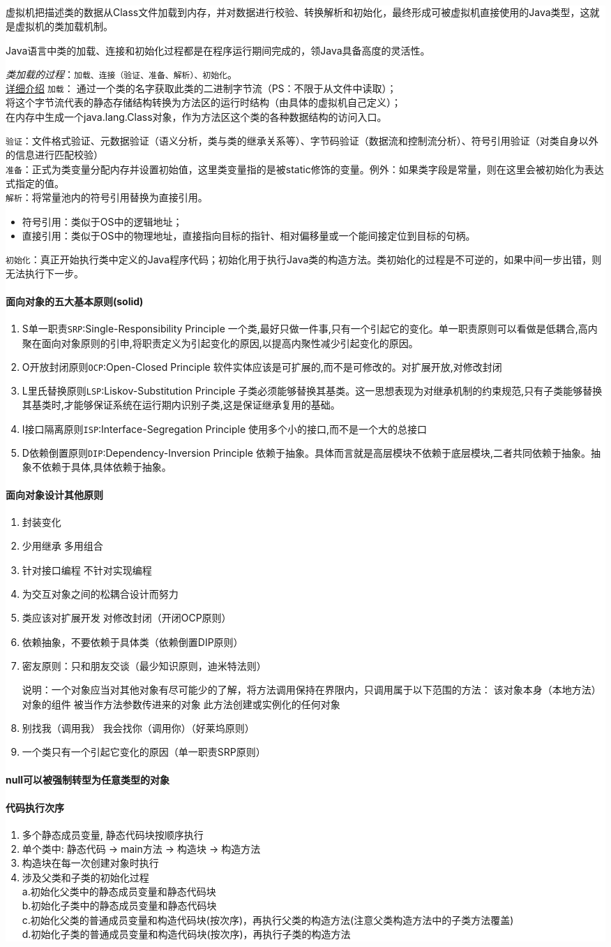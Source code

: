 虚拟机把描述类的数据从Class文件加载到内存，并对数据进行校验、转换解析和初始化，最终形成可被虚拟机直接使用的Java类型，这就是虚拟机的类加载机制。<br>

Java语言中类的加载、连接和初始化过程都是在程序运行期间完成的，领Java具备高度的灵活性。<br>

_类加载的过程_：`加载、连接（验证、准备、解析）、初始化`。<br>
<a href='https://itimetraveler.github.io/2017/06/02/%E8%AF%A6%E8%A7%A3Java%E7%B1%BB%E7%9A%84%E7%94%9F%E5%91%BD%E5%91%A8%E6%9C%9F/'>详细介绍</a>
`加载`： 通过一个类的名字获取此类的二进制字节流（PS：不限于从文件中读取）；<br>
        将这个字节流代表的静态存储结构转换为方法区的运行时结构（由具体的虚拟机自己定义）；<br>
       在内存中生成一个java.lang.Class对象，作为方法区这个类的各种数据结构的访问入口。<br>
  
`验证`：文件格式验证、元数据验证（语义分析，类与类的继承关系等）、字节码验证（数据流和控制流分析）、符号引用验证（对类自身以外的信息进行匹配校验）<br>
`准备`：正式为类变量分配内存并设置初始值，这里类变量指的是被static修饰的变量。例外：如果类字段是常量，则在这里会被初始化为表达式指定的值。<br>
`解析`：将常量池内的符号引用替换为直接引用。<br>
   - 符号引用：类似于OS中的逻辑地址；<br>
   - 直接引用：类似于OS中的物理地址，直接指向目标的指针、相对偏移量或一个能间接定位到目标的句柄。<br>
   
`初始化`：真正开始执行类中定义的Java程序代码；初始化用于执行Java类的构造方法。类初始化的过程是不可逆的，如果中间一步出错，则无法执行下一步。<br>

#### 面向对象的五大基本原则(solid)

1. S单一职责`SRP`:Single-Responsibility Principle
一个类,最好只做一件事,只有一个引起它的变化。单一职责原则可以看做是低耦合,高内聚在面向对象原则的引申,将职责定义为引起变化的原因,以提高内聚性减少引起变化的原因。

2. O开放封闭原则`OCP`:Open-Closed Principle
软件实体应该是可扩展的,而不是可修改的。对扩展开放,对修改封闭

3. L里氏替换原则`LSP`:Liskov-Substitution Principle
子类必须能够替换其基类。这一思想表现为对继承机制的约束规范,只有子类能够替换其基类时,才能够保证系统在运行期内识别子类,这是保证继承复用的基础。

4. I接口隔离原则`ISP`:Interface-Segregation Principle
使用多个小的接口,而不是一个大的总接口

5. D依赖倒置原则`DIP`:Dependency-Inversion Principle
依赖于抽象。具体而言就是高层模块不依赖于底层模块,二者共同依赖于抽象。抽象不依赖于具体,具体依赖于抽象。

#### 面向对象设计其他原则

1. 封装变化
2. 少用继承 多用组合
3. 针对接口编程 不针对实现编程
4. 为交互对象之间的松耦合设计而努力
5. 类应该对扩展开发 对修改封闭（开闭OCP原则）
6. 依赖抽象，不要依赖于具体类（依赖倒置DIP原则）
7. 密友原则：只和朋友交谈（最少知识原则，迪米特法则）
	
	说明：一个对象应当对其他对象有尽可能少的了解，将方法调用保持在界限内，只调用属于以下范围的方法：
	该对象本身（本地方法）对象的组件 被当作方法参数传进来的对象 此方法创建或实例化的任何对象

8. 别找我（调用我） 我会找你（调用你）（好莱坞原则）
9. 一个类只有一个引起它变化的原因（单一职责SRP原则）

####  null可以被强制转型为任意类型的对象

#### 代码执行次序

1. 多个静态成员变量, 静态代码块按顺序执行
2. 单个类中: 静态代码 -> main方法 -> 构造块 -> 构造方法
3. 构造块在每一次创建对象时执行
4. 涉及父类和子类的初始化过程<br>
	a.初始化父类中的静态成员变量和静态代码块<br>
	b.初始化子类中的静态成员变量和静态代码块<br>
	c.初始化父类的普通成员变量和构造代码块(按次序)，再执行父类的构造方法(注意父类构造方法中的子类方法覆盖)<br>
	d.初始化子类的普通成员变量和构造代码块(按次序)，再执行子类的构造方法
